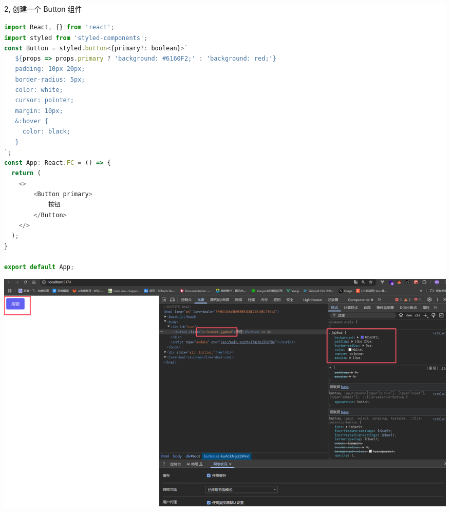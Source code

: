 2, 创建一个 Button 组件

```js
import React, {} from 'react';
import styled from 'styled-components';
const Button = styled.button<{primary?: boolean}>`
   ${props => props.primary ? 'background: #6160F2;' : 'background: red;'}
   padding: 10px 20px;
   border-radius: 5px;
   color: white;
   cursor: pointer;
   margin: 10px;
   &:hover {
     color: black;
   }
`;
const App: React.FC = () => {
  return (
    <>
        <Button primary>
            按钮
        </Button>
    </>
  );
}

export default App;
```

![在这里插入图片描述](../images/cssinjs-2.png)
